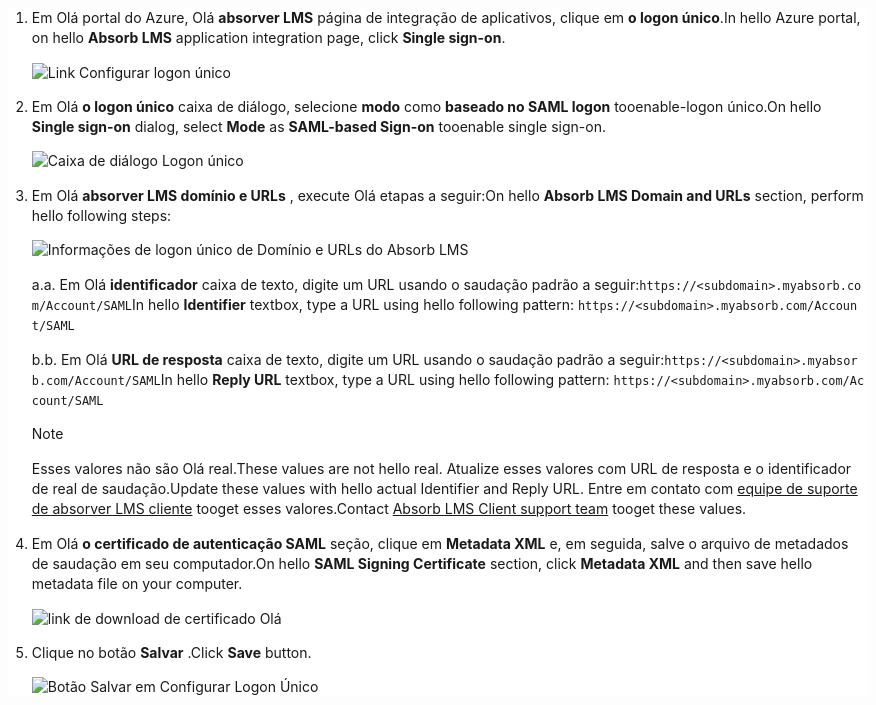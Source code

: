 1. <span data-ttu-id="866cd-150">Em Olá portal do Azure, Olá **absorver LMS** página de integração de aplicativos, clique em **o logon único**.</span><span class="sxs-lookup"><span data-stu-id="866cd-150">In hello Azure portal, on hello **Absorb LMS** application integration page, click **Single sign-on**.</span></span>

    ![Link Configurar logon único][4]

2. <span data-ttu-id="866cd-152">Em Olá **o logon único** caixa de diálogo, selecione **modo** como **baseado no SAML logon** tooenable-logon único.</span><span class="sxs-lookup"><span data-stu-id="866cd-152">On hello **Single sign-on** dialog, select **Mode** as   **SAML-based Sign-on** tooenable single sign-on.</span></span>
 
    ![Caixa de diálogo Logon único](./media/active-directory-saas-absorblms-tutorial/tutorial_absorblms_samlbase.png)

3. <span data-ttu-id="866cd-154">Em Olá **absorver LMS domínio e URLs** , execute Olá etapas a seguir:</span><span class="sxs-lookup"><span data-stu-id="866cd-154">On hello **Absorb LMS Domain and URLs** section, perform hello following steps:</span></span>

    ![Informações de logon único de Domínio e URLs do Absorb LMS](./media/active-directory-saas-absorblms-tutorial/tutorial_absorblms_url.png)

    <span data-ttu-id="866cd-156">a.</span><span class="sxs-lookup"><span data-stu-id="866cd-156">a.</span></span> <span data-ttu-id="866cd-157">Em Olá **identificador** caixa de texto, digite um URL usando o saudação padrão a seguir:`https://<subdomain>.myabsorb.com/Account/SAML`</span><span class="sxs-lookup"><span data-stu-id="866cd-157">In hello **Identifier** textbox, type a URL using hello following pattern: `https://<subdomain>.myabsorb.com/Account/SAML`</span></span>

    <span data-ttu-id="866cd-158">b.</span><span class="sxs-lookup"><span data-stu-id="866cd-158">b.</span></span> <span data-ttu-id="866cd-159">Em Olá **URL de resposta** caixa de texto, digite um URL usando o saudação padrão a seguir:`https://<subdomain>.myabsorb.com/Account/SAML`</span><span class="sxs-lookup"><span data-stu-id="866cd-159">In hello **Reply URL** textbox, type a URL using hello following pattern: `https://<subdomain>.myabsorb.com/Account/SAML`</span></span>
     
    > [!NOTE] 
    > <span data-ttu-id="866cd-160">Esses valores não são Olá real.</span><span class="sxs-lookup"><span data-stu-id="866cd-160">These values are not hello real.</span></span> <span data-ttu-id="866cd-161">Atualize esses valores com URL de resposta e o identificador de real de saudação.</span><span class="sxs-lookup"><span data-stu-id="866cd-161">Update these values with hello actual Identifier and Reply URL.</span></span> <span data-ttu-id="866cd-162">Entre em contato com [equipe de suporte de absorver LMS cliente](https://www.absorblms.com/support) tooget esses valores.</span><span class="sxs-lookup"><span data-stu-id="866cd-162">Contact [Absorb LMS Client support team](https://www.absorblms.com/support) tooget these values.</span></span> 

4. <span data-ttu-id="866cd-163">Em Olá **o certificado de autenticação SAML** seção, clique em **Metadata XML** e, em seguida, salve o arquivo de metadados de saudação em seu computador.</span><span class="sxs-lookup"><span data-stu-id="866cd-163">On hello **SAML Signing Certificate** section, click **Metadata XML** and then save hello metadata file on your computer.</span></span>

    ![link de download de certificado Olá](./media/active-directory-saas-absorblms-tutorial/tutorial_absorblms_certificate.png) 

6. <span data-ttu-id="866cd-165">Clique no botão **Salvar** .</span><span class="sxs-lookup"><span data-stu-id="866cd-165">Click **Save** button.</span></span>

    ![Botão Salvar em Configurar Logon Único](./media/active-directory-saas-absorblms-tutorial/tutorial_general_400.png)
    

[1]: ./media/active-directory-saas-absorblms-tutorial/tutorial_general_01.png
[2]: ./media/active-directory-saas-absorblms-tutorial/tutorial_general_02.png
[3]: ./media/active-directory-saas-absorblms-tutorial/tutorial_general_03.png
[4]: ./media/active-directory-saas-absorblms-tutorial/tutorial_general_04.png
[100]: ./media/active-directory-saas-absorblms-tutorial/tutorial_general_100.png
[200]: ./media/active-directory-saas-absorblms-tutorial/tutorial_general_200.png
[201]: ./media/active-directory-saas-absorblms-tutorial/tutorial_general_201.png
[202]: ./media/active-directory-saas-absorblms-tutorial/tutorial_general_202.png
[203]: ./media/active-directory-saas-absorblms-tutorial/tutorial_general_203.png